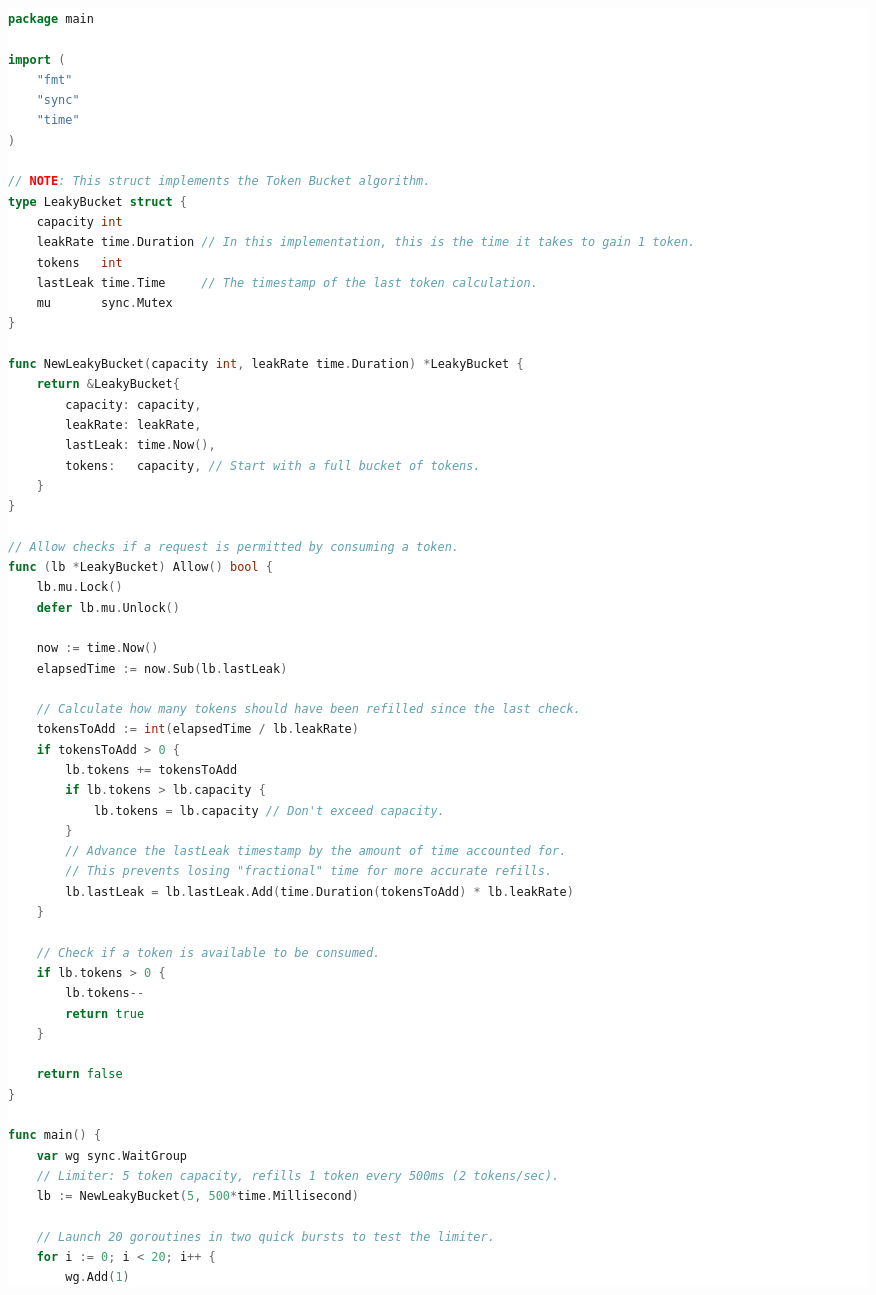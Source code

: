 ```go
package main

import (
	"fmt"
	"sync"
	"time"
)

// NOTE: This struct implements the Token Bucket algorithm.
type LeakyBucket struct {
	capacity int
	leakRate time.Duration // In this implementation, this is the time it takes to gain 1 token.
	tokens   int
	lastLeak time.Time     // The timestamp of the last token calculation.
	mu       sync.Mutex
}

func NewLeakyBucket(capacity int, leakRate time.Duration) *LeakyBucket {
	return &LeakyBucket{
		capacity: capacity,
		leakRate: leakRate,
		lastLeak: time.Now(),
		tokens:   capacity, // Start with a full bucket of tokens.
	}
}

// Allow checks if a request is permitted by consuming a token.
func (lb *LeakyBucket) Allow() bool {
	lb.mu.Lock()
	defer lb.mu.Unlock()

	now := time.Now()
	elapsedTime := now.Sub(lb.lastLeak)

	// Calculate how many tokens should have been refilled since the last check.
	tokensToAdd := int(elapsedTime / lb.leakRate)
	if tokensToAdd > 0 {
		lb.tokens += tokensToAdd
		if lb.tokens > lb.capacity {
			lb.tokens = lb.capacity // Don't exceed capacity.
		}
		// Advance the lastLeak timestamp by the amount of time accounted for.
		// This prevents losing "fractional" time for more accurate refills.
		lb.lastLeak = lb.lastLeak.Add(time.Duration(tokensToAdd) * lb.leakRate)
	}

	// Check if a token is available to be consumed.
	if lb.tokens > 0 {
		lb.tokens--
		return true
	}

	return false
}

func main() {
	var wg sync.WaitGroup
	// Limiter: 5 token capacity, refills 1 token every 500ms (2 tokens/sec).
	lb := NewLeakyBucket(5, 500*time.Millisecond)

	// Launch 20 goroutines in two quick bursts to test the limiter.
	for i := 0; i < 20; i++ {
		wg.Add(1)
```
